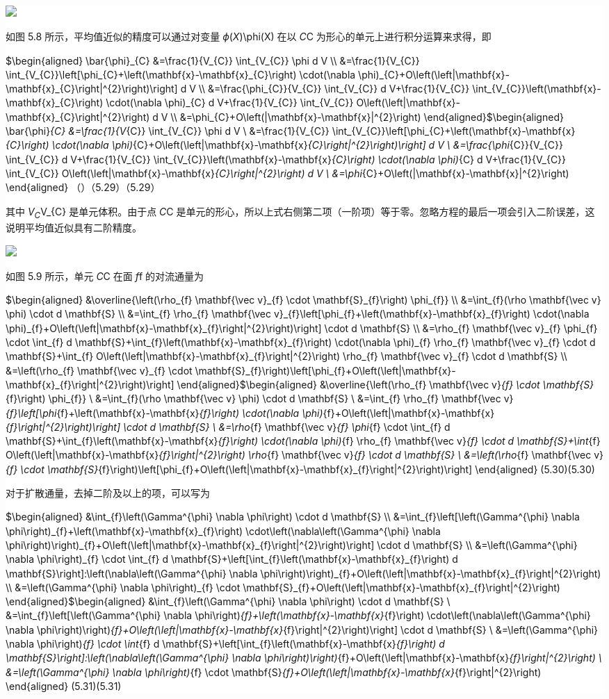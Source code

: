 ![](https://pic4.zhimg.com/v2-3ad18330c61f9a54e95406081e006d3f_r.jpg)

如图 5.8 所示，平均值近似的精度可以通过对变量 $\phi(X)$\phi(X) 在以 $C$C 为形心的单元上进行积分运算来求得，即

$\begin{aligned} \bar{\phi}_{C} &=\frac{1}{V_{C}} \int_{V_{C}} \phi d V \\ &=\frac{1}{V_{C}} \int_{V_{C}}\left[\phi_{C}+\left(\mathbf{x}-\mathbf{x}_{C}\right) \cdot(\nabla \phi)_{C}+O\left(\left|\mathbf{x}-\mathbf{x}_{C}\right|^{2}\right)\right] d V \\ &=\frac{\phi_{C}}{V_{C}} \int_{V_{C}} d V+\frac{1}{V_{C}} \int_{V_{C}}\left(\mathbf{x}-\mathbf{x}_{C}\right) \cdot(\nabla \phi)_{C} d V+\frac{1}{V_{C}} \int_{V_{C}} O\left(\left|\mathbf{x}-\mathbf{x}_{C}\right|^{2}\right) d V \\ &=\phi_{C}+O\left(|\mathbf{x}-\mathbf{x}|^{2}\right) \end{aligned}$\begin{aligned} \bar{\phi}_{C} &=\frac{1}{V_{C}} \int_{V_{C}} \phi d V \\ &=\frac{1}{V_{C}} \int_{V_{C}}\left[\phi_{C}+\left(\mathbf{x}-\mathbf{x}_{C}\right) \cdot(\nabla \phi)_{C}+O\left(\left|\mathbf{x}-\mathbf{x}_{C}\right|^{2}\right)\right] d V \\ &=\frac{\phi_{C}}{V_{C}} \int_{V_{C}} d V+\frac{1}{V_{C}} \int_{V_{C}}\left(\mathbf{x}-\mathbf{x}_{C}\right) \cdot(\nabla \phi)_{C} d V+\frac{1}{V_{C}} \int_{V_{C}} O\left(\left|\mathbf{x}-\mathbf{x}_{C}\right|^{2}\right) d V \\ &=\phi_{C}+O\left(|\mathbf{x}-\mathbf{x}|^{2}\right) \end{aligned} （）$（5.29）$（5.29）

其中 $V_{C}$V_{C} 是单元体积。由于点 $C$C 是单元的形心，所以上式右侧第二项（一阶项）等于零。忽略方程的最后一项会引入二阶误差，这说明平均值近似具有二阶精度。

![](https://pic3.zhimg.com/v2-f47022f6340073b46d78c21ab8187e52_r.jpg)

如图 5.9 所示，单元 $C$C 在面 $f$f 的对流通量为

$\begin{aligned} &\overline{\left(\rho_{f} \mathbf{\vec v}_{f} \cdot \mathbf{S}_{f}\right) \phi_{f}} \\ &=\int_{f}(\rho \mathbf{\vec v} \phi) \cdot d \mathbf{S} \\ &=\int_{f} \rho_{f} \mathbf{\vec v}_{f}\left[\phi_{f}+\left(\mathbf{x}-\mathbf{x}_{f}\right) \cdot(\nabla \phi)_{f}+O\left(\left|\mathbf{x}-\mathbf{x}_{f}\right|^{2}\right)\right] \cdot d \mathbf{S} \\ &=\rho_{f} \mathbf{\vec v}_{f} \phi_{f} \cdot \int_{f} d \mathbf{S}+\int_{f}\left(\mathbf{x}-\mathbf{x}_{f}\right) \cdot(\nabla \phi)_{f} \rho_{f} \mathbf{\vec v}_{f} \cdot d \mathbf{S}+\int_{f} O\left(\left|\mathbf{x}-\mathbf{x}_{f}\right|^{2}\right) \rho_{f} \mathbf{\vec v}_{f} \cdot d \mathbf{S} \\ &=\left(\rho_{f} \mathbf{\vec v}_{f} \cdot \mathbf{S}_{f}\right)\left[\phi_{f}+O\left(\left|\mathbf{x}-\mathbf{x}_{f}\right|^{2}\right)\right] \end{aligned}$\begin{aligned} &\overline{\left(\rho_{f} \mathbf{\vec v}_{f} \cdot \mathbf{S}_{f}\right) \phi_{f}} \\ &=\int_{f}(\rho \mathbf{\vec v} \phi) \cdot d \mathbf{S} \\ &=\int_{f} \rho_{f} \mathbf{\vec v}_{f}\left[\phi_{f}+\left(\mathbf{x}-\mathbf{x}_{f}\right) \cdot(\nabla \phi)_{f}+O\left(\left|\mathbf{x}-\mathbf{x}_{f}\right|^{2}\right)\right] \cdot d \mathbf{S} \\ &=\rho_{f} \mathbf{\vec v}_{f} \phi_{f} \cdot \int_{f} d \mathbf{S}+\int_{f}\left(\mathbf{x}-\mathbf{x}_{f}\right) \cdot(\nabla \phi)_{f} \rho_{f} \mathbf{\vec v}_{f} \cdot d \mathbf{S}+\int_{f} O\left(\left|\mathbf{x}-\mathbf{x}_{f}\right|^{2}\right) \rho_{f} \mathbf{\vec v}_{f} \cdot d \mathbf{S} \\ &=\left(\rho_{f} \mathbf{\vec v}_{f} \cdot \mathbf{S}_{f}\right)\left[\phi_{f}+O\left(\left|\mathbf{x}-\mathbf{x}_{f}\right|^{2}\right)\right] \end{aligned} $(5.30)$(5.30)

对于扩散通量，去掉二阶及以上的项，可以写为

$\begin{aligned} &\int_{f}\left(\Gamma^{\phi} \nabla \phi\right) \cdot d \mathbf{S} \\ &=\int_{f}\left[\left(\Gamma^{\phi} \nabla \phi\right)_{f}+\left(\mathbf{x}-\mathbf{x}_{f}\right) \cdot\left(\nabla\left(\Gamma^{\phi} \nabla \phi\right)\right)_{f}+O\left(\left|\mathbf{x}-\mathbf{x}_{f}\right|^{2}\right)\right] \cdot d \mathbf{S} \\ &=\left(\Gamma^{\phi} \nabla \phi\right)_{f} \cdot \int_{f} d \mathbf{S}+\left[\int_{f}\left(\mathbf{x}-\mathbf{x}_{f}\right) d \mathbf{S}\right]:\left(\nabla\left(\Gamma^{\phi} \nabla \phi\right)\right)_{f}+O\left(\left|\mathbf{x}-\mathbf{x}_{f}\right|^{2}\right) \\ &=\left(\Gamma^{\phi} \nabla \phi\right)_{f} \cdot \mathbf{S}_{f}+O\left(\left|\mathbf{x}-\mathbf{x}_{f}\right|^{2}\right) \end{aligned}$\begin{aligned} &\int_{f}\left(\Gamma^{\phi} \nabla \phi\right) \cdot d \mathbf{S} \\ &=\int_{f}\left[\left(\Gamma^{\phi} \nabla \phi\right)_{f}+\left(\mathbf{x}-\mathbf{x}_{f}\right) \cdot\left(\nabla\left(\Gamma^{\phi} \nabla \phi\right)\right)_{f}+O\left(\left|\mathbf{x}-\mathbf{x}_{f}\right|^{2}\right)\right] \cdot d \mathbf{S} \\ &=\left(\Gamma^{\phi} \nabla \phi\right)_{f} \cdot \int_{f} d \mathbf{S}+\left[\int_{f}\left(\mathbf{x}-\mathbf{x}_{f}\right) d \mathbf{S}\right]:\left(\nabla\left(\Gamma^{\phi} \nabla \phi\right)\right)_{f}+O\left(\left|\mathbf{x}-\mathbf{x}_{f}\right|^{2}\right) \\ &=\left(\Gamma^{\phi} \nabla \phi\right)_{f} \cdot \mathbf{S}_{f}+O\left(\left|\mathbf{x}-\mathbf{x}_{f}\right|^{2}\right) \end{aligned} $(5.31)$(5.31)

